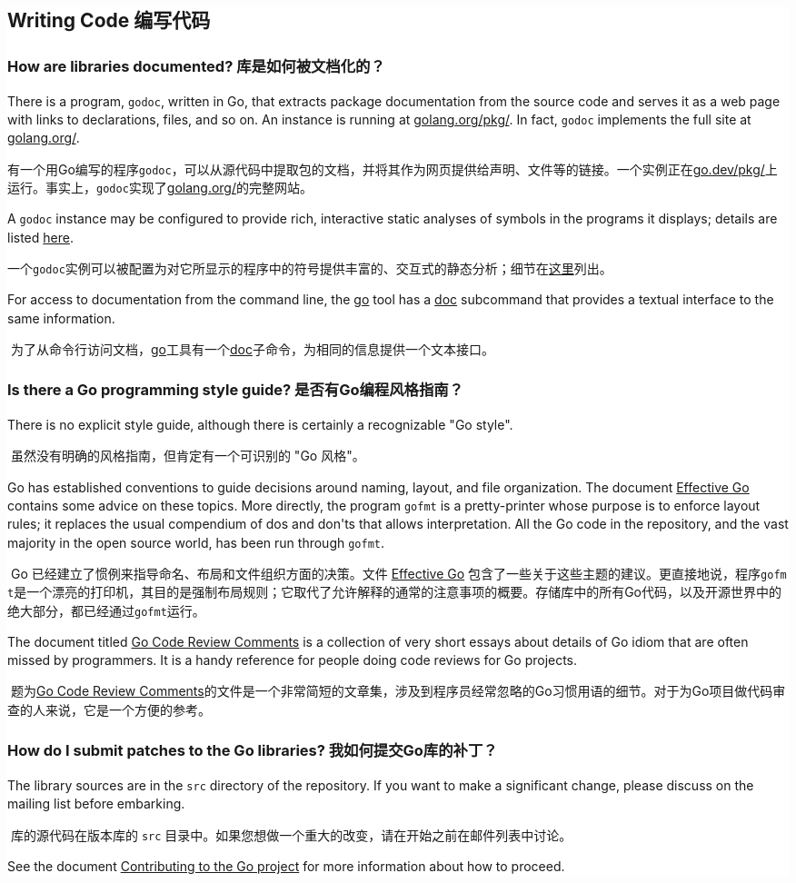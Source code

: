 ## Writing Code 编写代码

### How are libraries documented? 库是如何被文档化的？

There is a program, `godoc`, written in Go, that extracts package documentation from the source code and serves it as a web page with links to declarations, files, and so on. An instance is running at [golang.org/pkg/](https://go.dev/pkg/). In fact, `godoc` implements the full site at [golang.org/](https://go.dev/).

​	有一个用Go编写的程序`godoc`，可以从源代码中提取包的文档，并将其作为网页提供给声明、文件等的链接。一个实例正在[go.dev/pkg/](https://go.dev/pkg/)上运行。事实上，`godoc`实现了[golang.org/](https://go.dev/)的完整网站。

A `godoc` instance may be configured to provide rich, interactive static analyses of symbols in the programs it displays; details are listed [here](https://go.dev/lib/godoc/analysis/help.html).

​	一个`godoc`实例可以被配置为对它所显示的程序中的符号提供丰富的、交互式的静态分析；细节在[这里](../godoc/analysis/help)列出。

For access to documentation from the command line, the [go](https://go.dev/pkg/cmd/go/) tool has a [doc](https://go.dev/pkg/cmd/go/#hdr-Show_documentation_for_package_or_symbol) subcommand that provides a textual interface to the same information.

​	为了从命令行访问文档，[go](https://go.dev/pkg/cmd/go/)工具有一个[doc](https://go.dev/pkg/cmd/go/#hdr-Show_documentation_for_package_or_symbol)子命令，为相同的信息提供一个文本接口。

### Is there a Go programming style guide? 是否有Go编程风格指南？

There is no explicit style guide, although there is certainly a recognizable "Go style".

​	虽然没有明确的风格指南，但肯定有一个可识别的 "Go 风格"。

Go has established conventions to guide decisions around naming, layout, and file organization. The document [Effective Go](https://go.dev/doc/effective_go.html) contains some advice on these topics. More directly, the program `gofmt` is a pretty-printer whose purpose is to enforce layout rules; it replaces the usual compendium of dos and don'ts that allows interpretation. All the Go code in the repository, and the vast majority in the open source world, has been run through `gofmt`.

​	Go 已经建立了惯例来指导命名、布局和文件组织方面的决策。文件 [Effective Go](../UsingAndUnderstandingGo/EffectiveGo) 包含了一些关于这些主题的建议。更直接地说，程序`gofmt`是一个漂亮的打印机，其目的是强制布局规则；它取代了允许解释的通常的注意事项的概要。存储库中的所有Go代码，以及开源世界中的绝大部分，都已经通过`gofmt`运行。

The document titled [Go Code Review Comments](https://go.dev/s/comments) is a collection of very short essays about details of Go idiom that are often missed by programmers. It is a handy reference for people doing code reviews for Go projects.

​	题为[Go Code Review Comments](../CodeReviewComments)的文件是一个非常简短的文章集，涉及到程序员经常忽略的Go习惯用语的细节。对于为Go项目做代码审查的人来说，它是一个方便的参考。

### How do I submit patches to the Go libraries? 我如何提交Go库的补丁？

The library sources are in the `src` directory of the repository. If you want to make a significant change, please discuss on the mailing list before embarking.

​	库的源代码在版本库的 `src` 目录中。如果您想做一个重大的改变，请在开始之前在邮件列表中讨论。

See the document [Contributing to the Go project](https://go.dev/doc/contribute.html) for more information about how to proceed.
